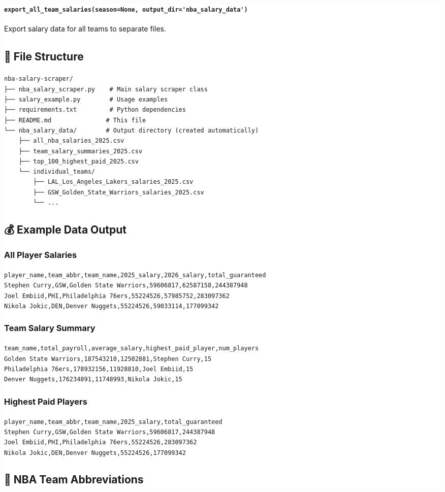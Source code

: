#### `export_all_team_salaries(season=None, output_dir='nba_salary_data')`
Export salary data for all teams to separate files.

## 📁 File Structure

```
nba-salary-scraper/
├── nba_salary_scraper.py    # Main salary scraper class
├── salary_example.py        # Usage examples
├── requirements.txt         # Python dependencies
├── README.md               # This file
└── nba_salary_data/        # Output directory (created automatically)
    ├── all_nba_salaries_2025.csv
    ├── team_salary_summaries_2025.csv
    ├── top_100_highest_paid_2025.csv
    └── individual_teams/
        ├── LAL_Los_Angeles_Lakers_salaries_2025.csv
        ├── GSW_Golden_State_Warriors_salaries_2025.csv
        └── ...
```

## 💰 Example Data Output

### All Player Salaries
```csv
player_name,team_abbr,team_name,2025_salary,2026_salary,total_guaranteed
Stephen Curry,GSW,Golden State Warriors,59606817,62587158,244387948
Joel Embiid,PHI,Philadelphia 76ers,55224526,57985752,283097362
Nikola Jokic,DEN,Denver Nuggets,55224526,59033114,177099342
```

### Team Salary Summary
```csv
team_name,total_payroll,average_salary,highest_paid_player,num_players
Golden State Warriors,187543210,12502881,Stephen Curry,15
Philadelphia 76ers,178932156,11928810,Joel Embiid,15
Denver Nuggets,176234891,11748993,Nikola Jokic,15
```

### Highest Paid Players
```csv
player_name,team_abbr,team_name,2025_salary,total_guaranteed
Stephen Curry,GSW,Golden State Warriors,59606817,244387948
Joel Embiid,PHI,Philadelphia 76ers,55224526,283097362
Nikola Jokic,DEN,Denver Nuggets,55224526,177099342
```

## 🏀 NBA Team Abbreviations
